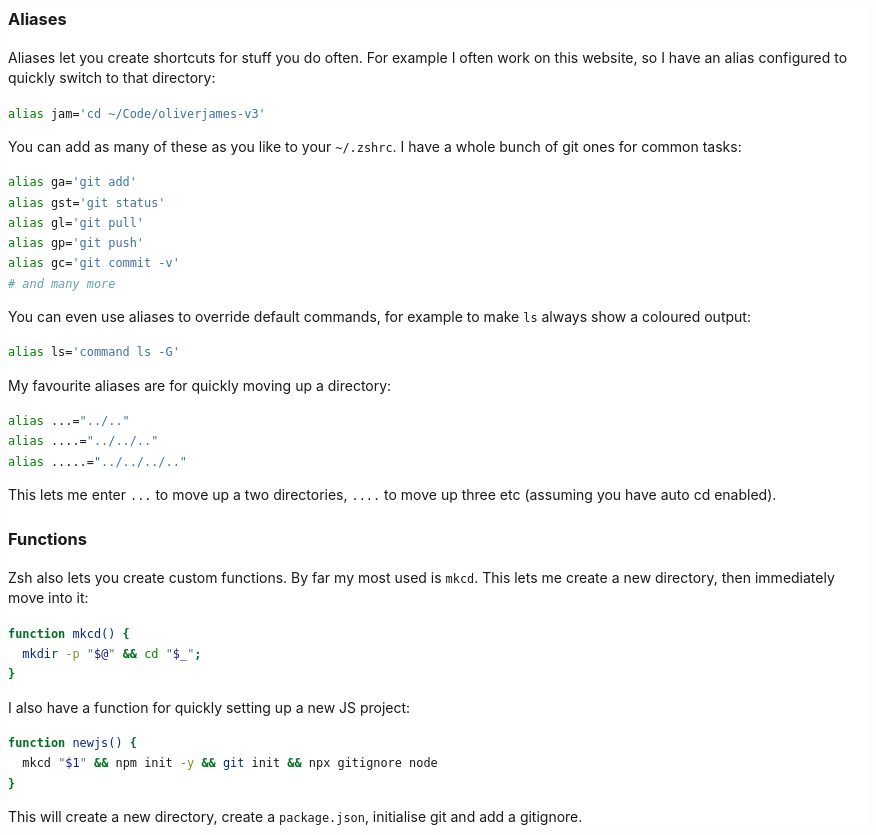 ### Aliases

Aliases let you create shortcuts for stuff you do often. For example I often work on this website, so I have an alias configured to quickly switch to that directory:

```bash
alias jam='cd ~/Code/oliverjames-v3'
```

You can add as many of these as you like to your `~/.zshrc`. I have a whole bunch of git ones for common tasks:

```bash
alias ga='git add'
alias gst='git status'
alias gl='git pull'
alias gp='git push'
alias gc='git commit -v'
# and many more
```

You can even use aliases to override default commands, for example to make `ls` always show a coloured output:

```bash
alias ls='command ls -G'
```

My favourite aliases are for quickly moving up a directory:

```bash
alias ...="../.."
alias ....="../../.."
alias .....="../../../.."
```

This lets me enter `...` to move up a two directories, `....` to move up three etc (assuming you have auto cd enabled).

### Functions

Zsh also lets you create custom functions. By far my most used is `mkcd`. This lets me create a new directory, then immediately move into it:

```bash
function mkcd() {
  mkdir -p "$@" && cd "$_";
}
```

I also have a function for quickly setting up a new JS project:

```bash
function newjs() {
  mkcd "$1" && npm init -y && git init && npx gitignore node
}
```

This will create a new directory, create a `package.json`, initialise git and add a gitignore.
